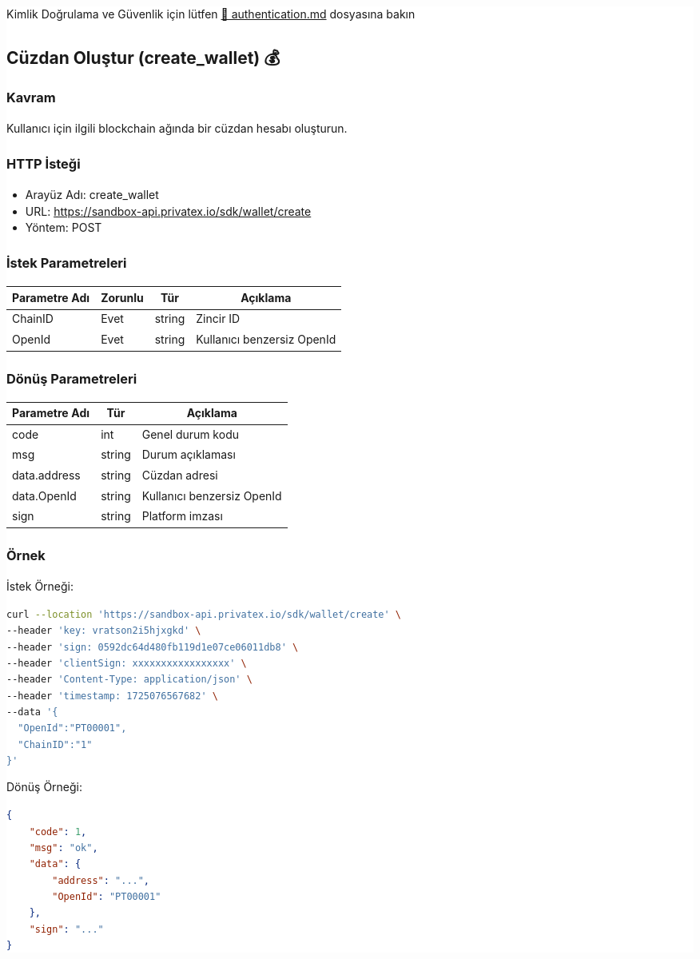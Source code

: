 Kimlik Doğrulama ve Güvenlik için lütfen [🧩 authentication.md](./authentication.md) dosyasına bakın

## Cüzdan Oluştur (create_wallet) 💰

### Kavram
Kullanıcı için ilgili blockchain ağında bir cüzdan hesabı oluşturun.

### HTTP İsteği
- Arayüz Adı: create_wallet
- URL: https://sandbox-api.privatex.io/sdk/wallet/create
- Yöntem: POST

### İstek Parametreleri
| Parametre Adı | Zorunlu | Tür    | Açıklama                   |
| ------------- | ------- | ------ | -------------------------- |
| ChainID       | Evet    | string | Zincir ID                  |
| OpenId        | Evet    | string | Kullanıcı benzersiz OpenId |

### Dönüş Parametreleri
| Parametre Adı | Tür    | Açıklama                   |
| ------------- | ------ | -------------------------- |
| code          | int    | Genel durum kodu           |
| msg           | string | Durum açıklaması           |
| data.address  | string | Cüzdan adresi              |
| data.OpenId   | string | Kullanıcı benzersiz OpenId |
| sign          | string | Platform imzası            |

### Örnek
İstek Örneği:
```bash
curl --location 'https://sandbox-api.privatex.io/sdk/wallet/create' \
--header 'key: vratson2i5hjxgkd' \
--header 'sign: 0592dc64d480fb119d1e07ce06011db8' \
--header 'clientSign: xxxxxxxxxxxxxxxxx' \
--header 'Content-Type: application/json' \
--header 'timestamp: 1725076567682' \
--data '{
  "OpenId":"PT00001",
  "ChainID":"1"
}'
```
Dönüş Örneği:
```json
{
    "code": 1,
    "msg": "ok",
    "data": {
        "address": "...",
        "OpenId": "PT00001"
    },
    "sign": "..."
}
```
